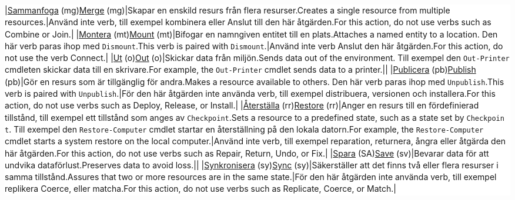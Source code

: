 |<span data-ttu-id="3c8d6-352">[Sammanfoga](/dotnet/api/System.Management.Automation.VerbsData.Merge) (mg)</span><span class="sxs-lookup"><span data-stu-id="3c8d6-352">[Merge](/dotnet/api/System.Management.Automation.VerbsData.Merge) (mg)</span></span>|<span data-ttu-id="3c8d6-353">Skapar en enskild resurs från flera resurser.</span><span class="sxs-lookup"><span data-stu-id="3c8d6-353">Creates a single resource from multiple resources.</span></span>|<span data-ttu-id="3c8d6-354">Använd inte verb, till exempel kombinera eller Anslut till den här åtgärden.</span><span class="sxs-lookup"><span data-stu-id="3c8d6-354">For this action, do not use verbs such as Combine or Join.</span></span>|
|<span data-ttu-id="3c8d6-355">[Montera](/dotnet/api/System.Management.Automation.VerbsData.Mount) (mt)</span><span class="sxs-lookup"><span data-stu-id="3c8d6-355">[Mount](/dotnet/api/System.Management.Automation.VerbsData.Mount) (mt)</span></span>|<span data-ttu-id="3c8d6-356">Bifogar en namngiven entitet till en plats.</span><span class="sxs-lookup"><span data-stu-id="3c8d6-356">Attaches a named entity to a location.</span></span> <span data-ttu-id="3c8d6-357">Den här verb paras ihop med `Dismount`.</span><span class="sxs-lookup"><span data-stu-id="3c8d6-357">This verb is paired with `Dismount`.</span></span>|<span data-ttu-id="3c8d6-358">Använd inte verb Anslut den här åtgärden.</span><span class="sxs-lookup"><span data-stu-id="3c8d6-358">For this action, do not use the verb Connect.</span></span>|
|<span data-ttu-id="3c8d6-359">[Ut](/dotnet/api/System.Management.Automation.VerbsData.Out) (o)</span><span class="sxs-lookup"><span data-stu-id="3c8d6-359">[Out](/dotnet/api/System.Management.Automation.VerbsData.Out) (o)</span></span>|<span data-ttu-id="3c8d6-360">Skickar data från miljön.</span><span class="sxs-lookup"><span data-stu-id="3c8d6-360">Sends data out of the environment.</span></span> <span data-ttu-id="3c8d6-361">Till exempel den `Out-Printer` cmdleten skickar data till en skrivare.</span><span class="sxs-lookup"><span data-stu-id="3c8d6-361">For example, the `Out-Printer` cmdlet sends data to a printer.</span></span>||
|<span data-ttu-id="3c8d6-362">[Publicera](/dotnet/api/System.Management.Automation.VerbsData.Publish) (pb)</span><span class="sxs-lookup"><span data-stu-id="3c8d6-362">[Publish](/dotnet/api/System.Management.Automation.VerbsData.Publish) (pb)</span></span>|<span data-ttu-id="3c8d6-363">Gör en resurs som är tillgänglig för andra.</span><span class="sxs-lookup"><span data-stu-id="3c8d6-363">Makes a resource available to others.</span></span> <span data-ttu-id="3c8d6-364">Den här verb paras ihop med `Unpublish`.</span><span class="sxs-lookup"><span data-stu-id="3c8d6-364">This verb is paired with `Unpublish`.</span></span>|<span data-ttu-id="3c8d6-365">För den här åtgärden inte använda verb, till exempel distribuera, versionen och installera.</span><span class="sxs-lookup"><span data-stu-id="3c8d6-365">For this action, do not use verbs such as Deploy, Release, or Install.</span></span>|
|<span data-ttu-id="3c8d6-366">[Återställa](/dotnet/api/System.Management.Automation.VerbsData.Restore) (rr)</span><span class="sxs-lookup"><span data-stu-id="3c8d6-366">[Restore](/dotnet/api/System.Management.Automation.VerbsData.Restore) (rr)</span></span>|<span data-ttu-id="3c8d6-367">Anger en resurs till en fördefinierad tillstånd, till exempel ett tillstånd som anges av `Checkpoint`.</span><span class="sxs-lookup"><span data-stu-id="3c8d6-367">Sets a resource to a predefined state, such as a state set by `Checkpoint`.</span></span> <span data-ttu-id="3c8d6-368">Till exempel den `Restore-Computer` cmdlet startar en återställning på den lokala datorn.</span><span class="sxs-lookup"><span data-stu-id="3c8d6-368">For example, the `Restore-Computer` cmdlet starts a system restore on the local computer.</span></span>|<span data-ttu-id="3c8d6-369">Använd inte verb, till exempel reparation, returnera, ångra eller åtgärda den här åtgärden.</span><span class="sxs-lookup"><span data-stu-id="3c8d6-369">For this action, do not use verbs such as Repair, Return, Undo, or Fix.</span></span>|
|<span data-ttu-id="3c8d6-370">[Spara](/dotnet/api/System.Management.Automation.VerbsData.Save) (SA)</span><span class="sxs-lookup"><span data-stu-id="3c8d6-370">[Save](/dotnet/api/System.Management.Automation.VerbsData.Save) (sv)</span></span>|<span data-ttu-id="3c8d6-371">Bevarar data för att undvika dataförlust.</span><span class="sxs-lookup"><span data-stu-id="3c8d6-371">Preserves data to avoid loss.</span></span>||
|<span data-ttu-id="3c8d6-372">[Synkronisera](/dotnet/api/System.Management.Automation.VerbsData.Sync) (sy)</span><span class="sxs-lookup"><span data-stu-id="3c8d6-372">[Sync](/dotnet/api/System.Management.Automation.VerbsData.Sync) (sy)</span></span>|<span data-ttu-id="3c8d6-373">Säkerställer att det finns två eller flera resurser i samma tillstånd.</span><span class="sxs-lookup"><span data-stu-id="3c8d6-373">Assures that two or more resources are in the same state.</span></span>|<span data-ttu-id="3c8d6-374">För den här åtgärden inte använda verb, till exempel replikera Coerce, eller matcha.</span><span class="sxs-lookup"><span data-stu-id="3c8d6-374">For this action, do not use verbs such as Replicate, Coerce, or Match.</span></span>|